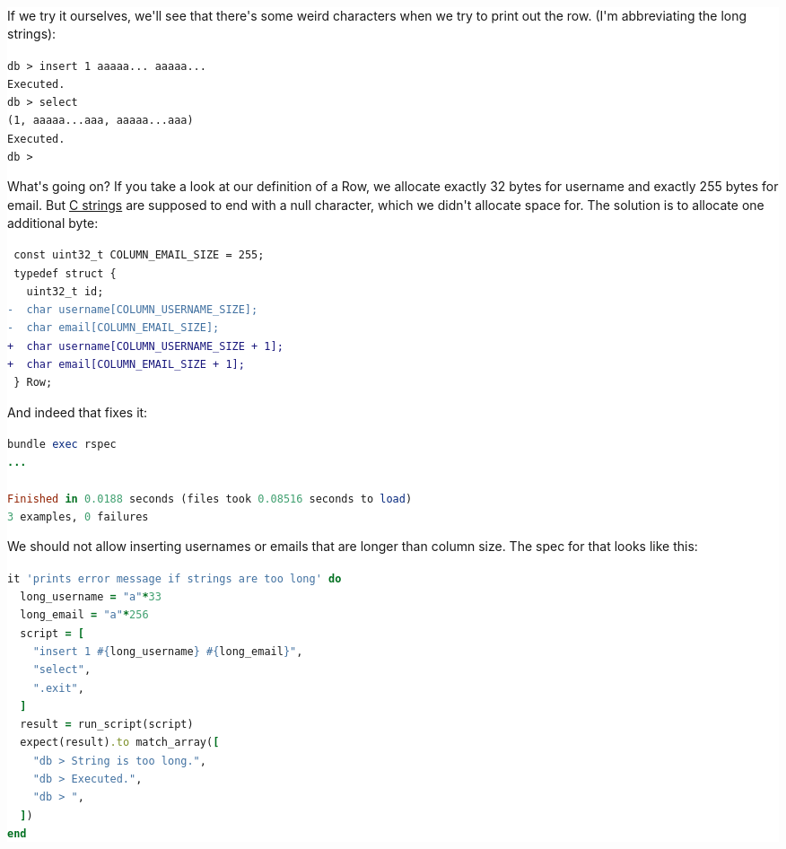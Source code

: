 If we try it ourselves, we'll see that there's some weird characters when we try to print out the row. (I'm abbreviating the long strings):
```command-line
db > insert 1 aaaaa... aaaaa...
Executed.
db > select
(1, aaaaa...aaa, aaaaa...aaa)
Executed.
db >
```

What's going on? If you take a look at our definition of a Row, we allocate exactly 32 bytes for username and exactly 255 bytes for email. But [C strings](http://www.cprogramming.com/tutorial/c/lesson9.html) are supposed to end with a null character, which we didn't allocate space for. The solution is to allocate one additional byte:
```diff
 const uint32_t COLUMN_EMAIL_SIZE = 255;
 typedef struct {
   uint32_t id;
-  char username[COLUMN_USERNAME_SIZE];
-  char email[COLUMN_EMAIL_SIZE];
+  char username[COLUMN_USERNAME_SIZE + 1];
+  char email[COLUMN_EMAIL_SIZE + 1];
 } Row;
 ```

 And indeed that fixes it:
 ```ruby
 bundle exec rspec
...

Finished in 0.0188 seconds (files took 0.08516 seconds to load)
3 examples, 0 failures
```

We should not allow inserting usernames or emails that are longer than column size. The spec for that looks like this:
```ruby
it 'prints error message if strings are too long' do
  long_username = "a"*33
  long_email = "a"*256
  script = [
    "insert 1 #{long_username} #{long_email}",
    "select",
    ".exit",
  ]
  result = run_script(script)
  expect(result).to match_array([
    "db > String is too long.",
    "db > Executed.",
    "db > ",
  ])
end
```
